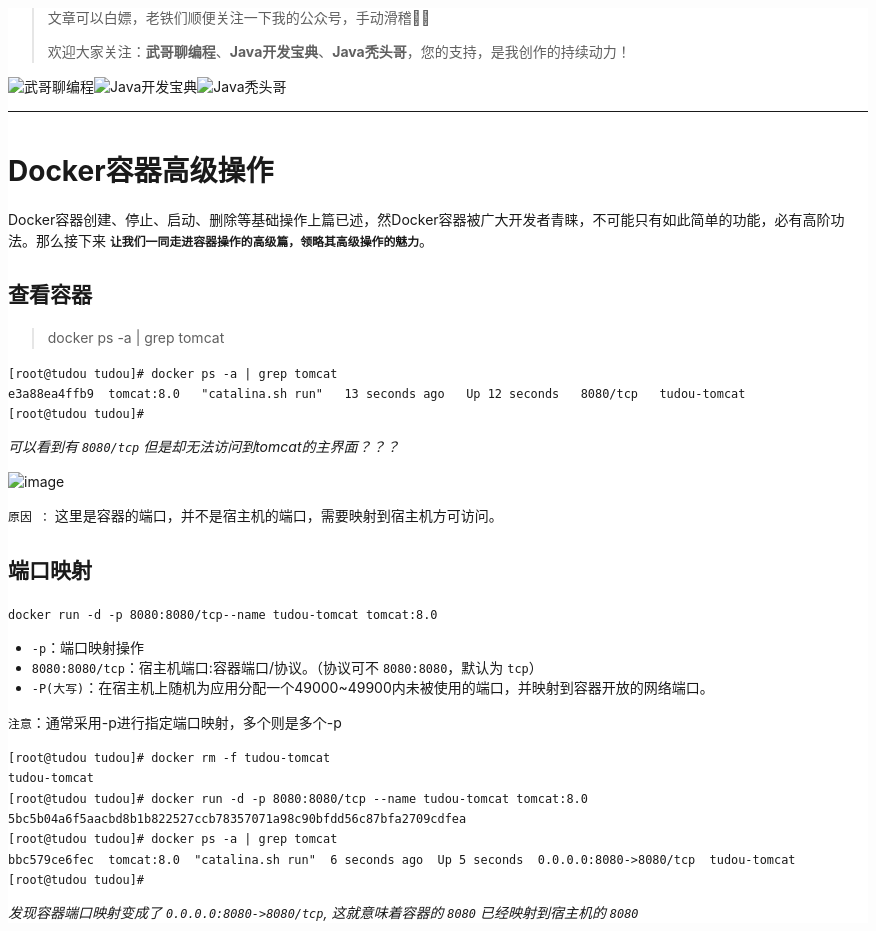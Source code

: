 > 文章可以白嫖，老铁们顺便关注一下我的公众号，手动滑稽🤣🤣 &nbsp;
>
> 欢迎大家关注：**武哥聊编程**、**Java开发宝典**、**Java秃头哥**，您的支持，是我创作的持续动力！&nbsp;&nbsp;

![武哥聊编程](https://img-blog.csdnimg.cn/202002150421550.jpg)![Java开发宝典](https://img-blog.csdnimg.cn/20200608005630228.png)![Java秃头哥](https://img-blog.csdnimg.cn/20201025170941235.png)

----

# Docker容器高级操作

Docker容器创建、停止、启动、删除等基础操作上篇已述，然Docker容器被广大开发者青睐，不可能只有如此简单的功能，必有高阶功法。那么接下来 **`让我们一同走进容器操作的高级篇，领略其高级操作的魅力`**。

## 查看容器

> docker ps -a | grep tomcat

```shell
[root@tudou tudou]# docker ps -a | grep tomcat
e3a88ea4ffb9  tomcat:8.0   "catalina.sh run"   13 seconds ago   Up 12 seconds   8080/tcp   tudou-tomcat
[root@tudou tudou]# 
```
*可以看到有 `8080/tcp` 但是却无法访问到tomcat的主界面？？？*

![image](http://note.youdao.com/yws/public/resource/86feadd8e5ad608ae81a32c1ddc4fc0b/xmlnote/7FD5061FA1474E7EB00F5A24A553AB4E/10716)

`原因 ：` 这里是容器的端口，并不是宿主机的端口，需要映射到宿主机方可访问。

## 端口映射 

```shell
docker run -d -p 8080:8080/tcp--name tudou-tomcat tomcat:8.0
```

- `-p`：端口映射操作
- `8080:8080/tcp`：宿主机端口:容器端口/协议。（协议可不 `8080:8080`，默认为 `tcp`）
- `-P(大写)`：在宿主机上随机为应用分配一个49000~49900内未被使用的端口，并映射到容器开放的网络端口。

`注意`：通常采用-p进行指定端口映射，多个则是多个-p

```shell
[root@tudou tudou]# docker rm -f tudou-tomcat
tudou-tomcat 
[root@tudou tudou]# docker run -d -p 8080:8080/tcp --name tudou-tomcat tomcat:8.0
5bc5b04a6f5aacbd8b1b822527ccb78357071a98c90bfdd56c87bfa2709cdfea
[root@tudou tudou]# docker ps -a | grep tomcat
bbc579ce6fec  tomcat:8.0  "catalina.sh run"  6 seconds ago  Up 5 seconds  0.0.0.0:8080->8080/tcp  tudou-tomcat
[root@tudou tudou]#
```

*发现容器端口映射变成了 `0.0.0.0:8080->8080/tcp`, 这就意味着容器的 `8080` 已经映射到宿主机的 `8080`*
